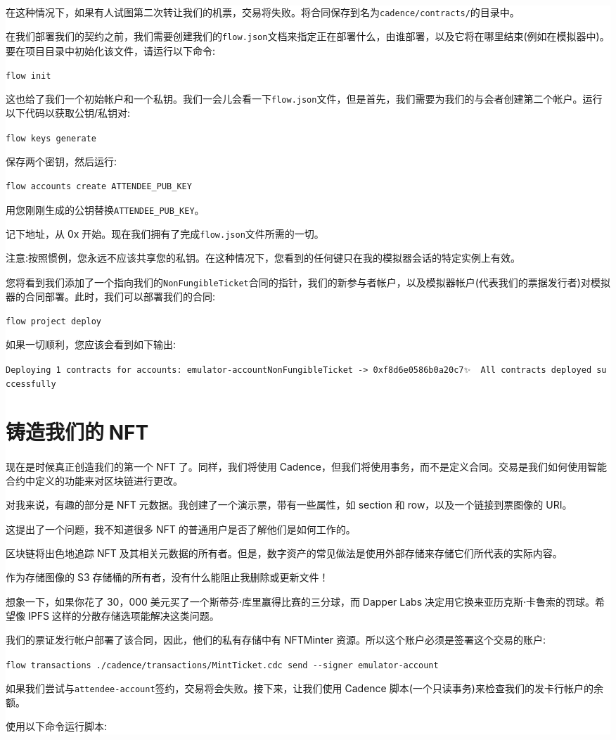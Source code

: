 在这种情况下，如果有人试图第二次转让我们的机票，交易将失败。将合同保存到名为`cadence/contracts/`的目录中。

在我们部署我们的契约之前，我们需要创建我们的`flow.json`文档来指定正在部署什么，由谁部署，以及它将在哪里结束(例如在模拟器中)。要在项目目录中初始化该文件，请运行以下命令:

```
flow init
```

这也给了我们一个初始帐户和一个私钥。我们一会儿会看一下`flow.json`文件，但是首先，我们需要为我们的与会者创建第二个帐户。运行以下代码以获取公钥/私钥对:

```
flow keys generate
```

保存两个密钥，然后运行:

```
flow accounts create ATTENDEE_PUB_KEY
```

用您刚刚生成的公钥替换`ATTENDEE_PUB_KEY`。

记下地址，从 0x 开始。现在我们拥有了完成`flow.json`文件所需的一切。

注意:按照惯例，您永远不应该共享您的私钥。在这种情况下，您看到的任何键只在我的模拟器会话的特定实例上有效。

您将看到我们添加了一个指向我们的`NonFungibleTicket`合同的指针，我们的新参与者帐户，以及模拟器帐户(代表我们的票据发行者)对模拟器的合同部署。此时，我们可以部署我们的合同:

```
flow project deploy
```

如果一切顺利，您应该会看到如下输出:

```
Deploying 1 contracts for accounts: emulator-accountNonFungibleTicket -> 0xf8d6e0586b0a20c7✨  All contracts deployed successfully
```

# 铸造我们的 NFT

现在是时候真正创造我们的第一个 NFT 了。同样，我们将使用 Cadence，但我们将使用事务，而不是定义合同。交易是我们如何使用智能合约中定义的功能来对区块链进行更改。

对我来说，有趣的部分是 NFT 元数据。我创建了一个演示票，带有一些属性，如 section 和 row，以及一个链接到票图像的 URI。

这提出了一个问题，我不知道很多 NFT 的普通用户是否了解他们是如何工作的。

区块链将出色地追踪 NFT 及其相关元数据的所有者。但是，数字资产的常见做法是使用外部存储来存储它们所代表的实际内容。

作为存储图像的 S3 存储桶的所有者，没有什么能阻止我删除或更新文件！

想象一下，如果你花了 30，000 美元买了一个斯蒂芬·库里赢得比赛的三分球，而 Dapper Labs 决定用它换来亚历克斯·卡鲁索的罚球。希望像 IPFS 这样的分散存储选项能解决这类问题。

我们的票证发行帐户部署了该合同，因此，他们的私有存储中有 NFTMinter 资源。所以这个账户必须是签署这个交易的账户:

```
flow transactions ./cadence/transactions/MintTicket.cdc send --signer emulator-account
```

如果我们尝试与`attendee-account`签约，交易将会失败。接下来，让我们使用 Cadence 脚本(一个只读事务)来检查我们的发卡行帐户的余额。

使用以下命令运行脚本:
